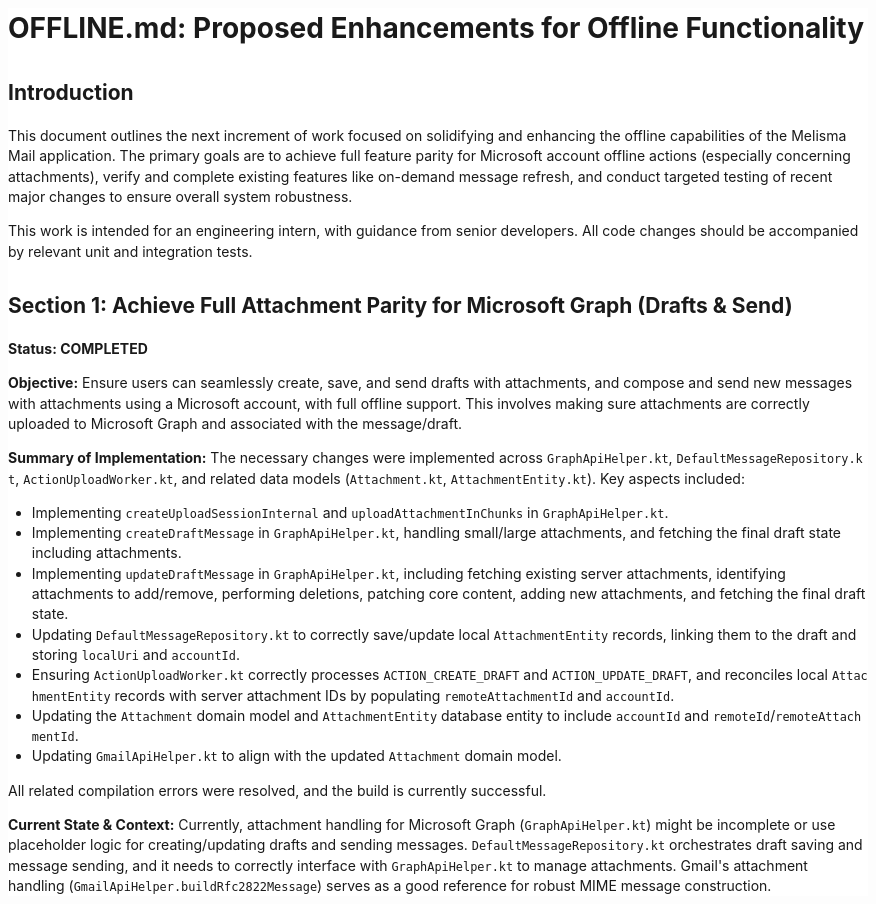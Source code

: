 # OFFLINE.md: Proposed Enhancements for Offline Functionality

## Introduction

This document outlines the next increment of work focused on solidifying and enhancing the offline capabilities of the Melisma Mail application. The primary goals are to achieve full feature parity for Microsoft account offline actions (especially concerning attachments), verify and complete existing features like on-demand message refresh, and conduct targeted testing of recent major changes to ensure overall system robustness.

This work is intended for an engineering intern, with guidance from senior developers. All code changes should be accompanied by relevant unit and integration tests.

## Section 1: Achieve Full Attachment Parity for Microsoft Graph (Drafts & Send)

**Status: COMPLETED**

**Objective:**
Ensure users can seamlessly create, save, and send drafts with attachments, and compose and send new messages with attachments using a Microsoft account, with full offline support. This involves making sure attachments are correctly uploaded to Microsoft Graph and associated with the message/draft.

**Summary of Implementation:**
The necessary changes were implemented across `GraphApiHelper.kt`, `DefaultMessageRepository.kt`, `ActionUploadWorker.kt`, and related data models (`Attachment.kt`, `AttachmentEntity.kt`). Key aspects included:
*   Implementing `createUploadSessionInternal` and `uploadAttachmentInChunks` in `GraphApiHelper.kt`.
*   Implementing `createDraftMessage` in `GraphApiHelper.kt`, handling small/large attachments, and fetching the final draft state including attachments.
*   Implementing `updateDraftMessage` in `GraphApiHelper.kt`, including fetching existing server attachments, identifying attachments to add/remove, performing deletions, patching core content, adding new attachments, and fetching the final draft state.
*   Updating `DefaultMessageRepository.kt` to correctly save/update local `AttachmentEntity` records, linking them to the draft and storing `localUri` and `accountId`.
*   Ensuring `ActionUploadWorker.kt` correctly processes `ACTION_CREATE_DRAFT` and `ACTION_UPDATE_DRAFT`, and reconciles local `AttachmentEntity` records with server attachment IDs by populating `remoteAttachmentId` and `accountId`.
*   Updating the `Attachment` domain model and `AttachmentEntity` database entity to include `accountId` and `remoteId`/`remoteAttachmentId`.
*   Updating `GmailApiHelper.kt` to align with the updated `Attachment` domain model.

All related compilation errors were resolved, and the build is currently successful.

**Current State & Context:**
Currently, attachment handling for Microsoft Graph (`GraphApiHelper.kt`) might be incomplete or use placeholder logic for creating/updating drafts and sending messages. `DefaultMessageRepository.kt` orchestrates draft saving and message sending, and it needs to correctly interface with `GraphApiHelper.kt` to manage attachments. Gmail's attachment handling (`GmailApiHelper.buildRfc2822Message`) serves as a good reference for robust MIME message construction.
